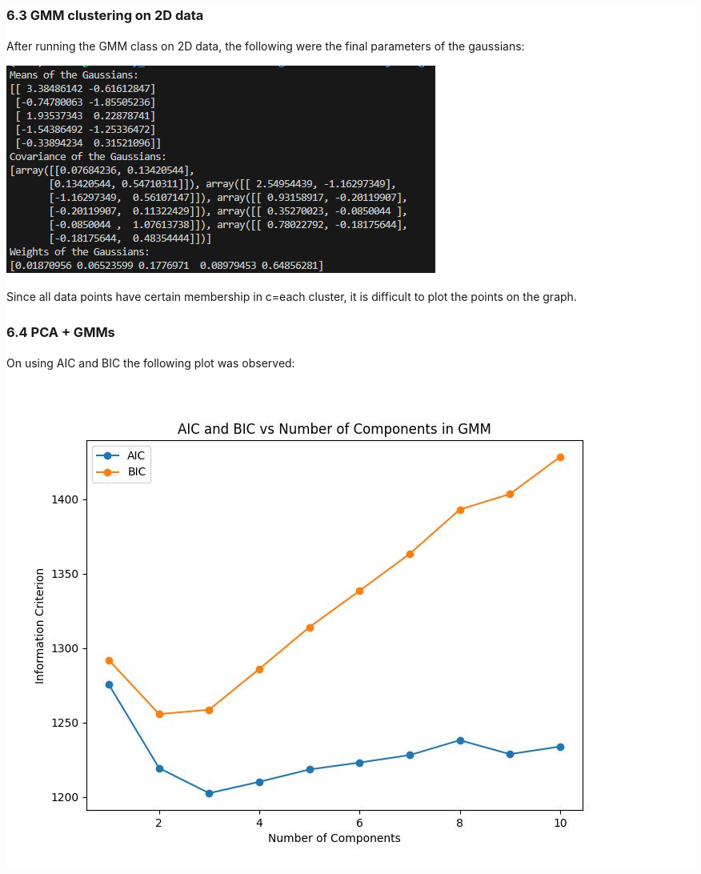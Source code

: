 ### 6.3 GMM clustering on 2D data

After running the GMM class on 2D data, the following were the final parameters of the gaussians:

![GMM_2D](./figures/gmm_2d.png)

Since all data points have certain membership in c=each cluster, it is difficult to plot the points on the graph.

### 6.4 PCA + GMMs

On using AIC and BIC the following plot was observed:

![](./figures/aic_bic_gmm_2d.jpg)
